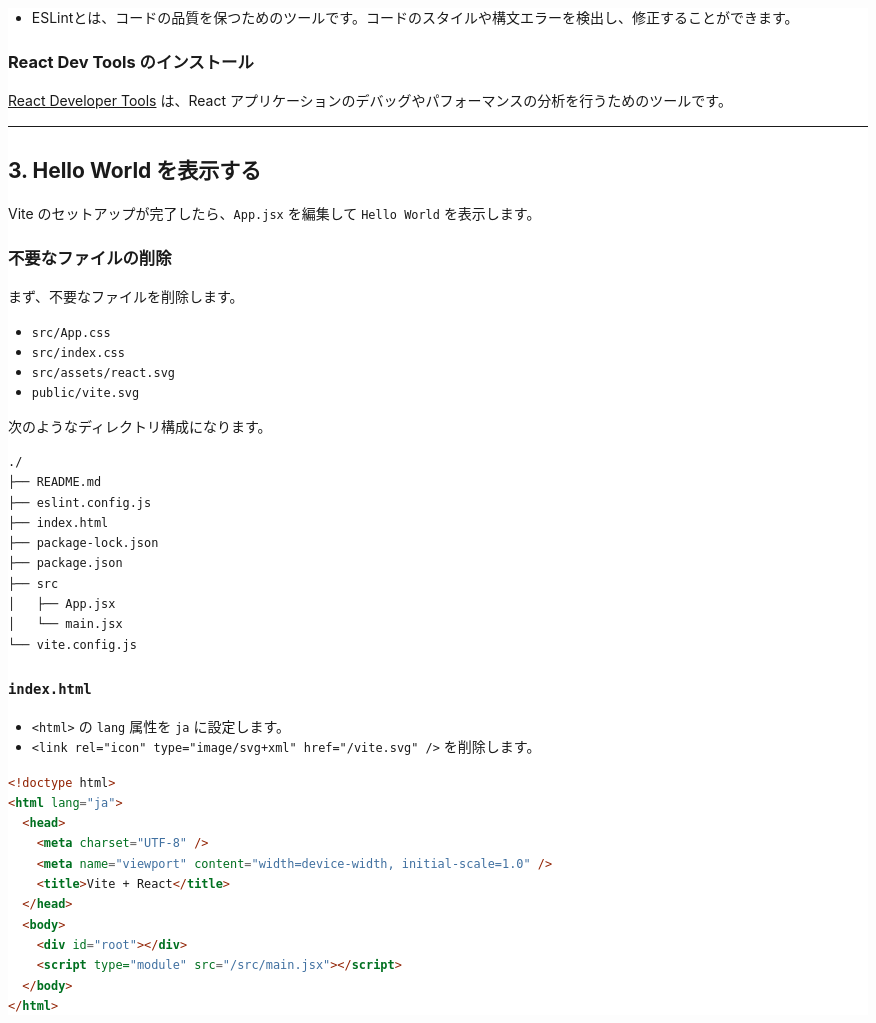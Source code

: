 - ESLintとは、コードの品質を保つためのツールです。コードのスタイルや構文エラーを検出し、修正することができます。


### React Dev Tools のインストール

[React Developer Tools](https://ja.react.dev/learn/react-developer-tools) は、React アプリケーションのデバッグやパフォーマンスの分析を行うためのツールです。

---

## 3. Hello World を表示する

Vite のセットアップが完了したら、`App.jsx` を編集して `Hello World` を表示します。

### 不要なファイルの削除

まず、不要なファイルを削除します。

- `src/App.css`
- `src/index.css`
- `src/assets/react.svg`
- `public/vite.svg`

次のようなディレクトリ構成になります。

```
./
├── README.md
├── eslint.config.js
├── index.html
├── package-lock.json
├── package.json
├── src
│   ├── App.jsx
│   └── main.jsx
└── vite.config.js
```


### `index.html`

- `<html>` の `lang` 属性を `ja` に設定します。
- `<link rel="icon" type="image/svg+xml" href="/vite.svg" />` を削除します。

```html
<!doctype html>
<html lang="ja">
  <head>
    <meta charset="UTF-8" />
    <meta name="viewport" content="width=device-width, initial-scale=1.0" />
    <title>Vite + React</title>
  </head>
  <body>
    <div id="root"></div>
    <script type="module" src="/src/main.jsx"></script>
  </body>
</html>
```
